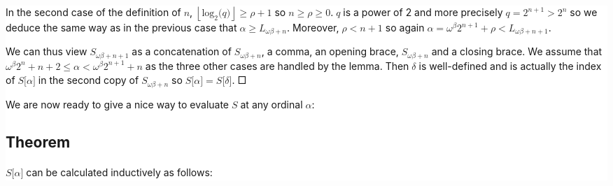 <p>In the second case of the definition of <math xmlns="http://www.w3.org/1998/Math/MathML"><semantics><mi>n</mi><annotation encoding="TeX">n</annotation></semantics></math>, <math xmlns="http://www.w3.org/1998/Math/MathML"><semantics><mrow><mrow><mo>⌊</mo><mrow><msub><mo lspace="0em" rspace="0em">log</mo><mn>2</mn></msub><mo stretchy="false">(</mo><mi>q</mi><mo stretchy="false">)</mo></mrow><mo>⌋</mo></mrow><mo>≥</mo><mi>ρ</mi><mo>+</mo><mn>1</mn></mrow><annotation encoding="TeX">\left\lfloor {\log_2(q)} \right\rfloor \geq \rho + 1</annotation></semantics></math> so <math xmlns="http://www.w3.org/1998/Math/MathML"><semantics><mrow><mi>n</mi><mo>≥</mo><mi>ρ</mi><mo>≥</mo><mn>0</mn></mrow><annotation encoding="TeX">n \geq \rho \geq 0</annotation></semantics></math>. <math xmlns="http://www.w3.org/1998/Math/MathML"><semantics><mi>q</mi><annotation encoding="TeX">q</annotation></semantics></math> is a power of 2 and more precisely <math xmlns="http://www.w3.org/1998/Math/MathML"><semantics><mrow><mi>q</mi><mo>=</mo><msup><mn>2</mn><mrow><mi>n</mi><mo>+</mo><mn>1</mn></mrow></msup><mo>&gt;</mo><msup><mn>2</mn><mi>n</mi></msup></mrow><annotation encoding="TeX">q = 2^{n+1} &gt; 2^n</annotation></semantics></math> so we deduce the same way as in the previous case that <math xmlns="http://www.w3.org/1998/Math/MathML"><semantics><mrow><mi>α</mi><mo>≥</mo><msub><mi>L</mi><mrow><mi>ω</mi><mi>β</mi><mo>+</mo><mi>n</mi></mrow></msub></mrow><annotation encoding="TeX">\alpha \geq L_{\omega{\beta} + n}</annotation></semantics></math>. Moreover, <math xmlns="http://www.w3.org/1998/Math/MathML"><semantics><mrow><mi>ρ</mi><mo>&lt;</mo><mi>n</mi><mo>+</mo><mn>1</mn></mrow><annotation encoding="TeX">\rho &lt; n + 1</annotation></semantics></math> so again <math xmlns="http://www.w3.org/1998/Math/MathML"><semantics><mrow><mi>α</mi><mo>=</mo><mrow><msup><mi>ω</mi><mi>β</mi></msup><msup><mn>2</mn><mrow><mi>n</mi><mo>+</mo><mn>1</mn></mrow></msup><mo>+</mo><mi>ρ</mi></mrow><mo>&lt;</mo><msub><mi>L</mi><mrow><mi>ω</mi><mi>β</mi><mo>+</mo><mi>n</mi><mo>+</mo><mn>1</mn></mrow></msub></mrow><annotation encoding="TeX">\alpha = {\omega^\beta 2^{n+1} + \rho} &lt; L_{\omega{\beta} + n + 1}</annotation></semantics></math>.</p>

<p>We can thus view <math xmlns="http://www.w3.org/1998/Math/MathML"><semantics><msub><mi>S</mi><mrow><mi>ω</mi><mi>β</mi><mo>+</mo><mi>n</mi><mo>+</mo><mn>1</mn></mrow></msub><annotation encoding="TeX">S_{\omega \beta + n + 1}</annotation></semantics></math> as a concatenation of <math xmlns="http://www.w3.org/1998/Math/MathML"><semantics><msub><mi>S</mi><mrow><mi>ω</mi><mi>β</mi><mo>+</mo><mi>n</mi></mrow></msub><annotation encoding="TeX">S_{\omega \beta+n}</annotation></semantics></math>, a comma, an opening brace, <math xmlns="http://www.w3.org/1998/Math/MathML"><semantics><msub><mi>S</mi><mrow><mi>ω</mi><mi>β</mi><mo>+</mo><mi>n</mi></mrow></msub><annotation encoding="TeX">S_{\omega \beta+n}</annotation></semantics></math> and
a closing brace. We assume that <math xmlns="http://www.w3.org/1998/Math/MathML"><semantics><mrow><mrow><mrow><msup><mi>ω</mi><mi>β</mi></msup><msup><mn>2</mn><mi>n</mi></msup></mrow><mo>+</mo><mi>n</mi><mo>+</mo><mn>2</mn></mrow><mo>≤</mo><mi>α</mi><mo>&lt;</mo><mrow><msup><mi>ω</mi><mi>β</mi></msup><msup><mn>2</mn><mrow><mi>n</mi><mo>+</mo><mn>1</mn></mrow></msup><mo>+</mo><mi>n</mi></mrow></mrow><annotation encoding="TeX"> { {\omega^{\beta} {2^n}} + n + 2} \leq \alpha &lt;
{\omega^{\beta} 2^{n+1} + n}</annotation></semantics></math> as the three other cases are handled by the lemma. Then <math xmlns="http://www.w3.org/1998/Math/MathML"><semantics><mi>δ</mi><annotation encoding="TeX">\delta</annotation></semantics></math> is well-defined and is actually the index of <math xmlns="http://www.w3.org/1998/Math/MathML"><semantics><mrow><mi>S</mi><mo stretchy="false">[</mo><mi>α</mi><mo stretchy="false">]</mo></mrow><annotation encoding="TeX">S[\alpha]</annotation></semantics></math> in the second copy of <math xmlns="http://www.w3.org/1998/Math/MathML"><semantics><msub><mi>S</mi><mrow><mi>ω</mi><mi>β</mi><mo>+</mo><mi>n</mi></mrow></msub><annotation encoding="TeX">S_{\omega \beta + n}</annotation></semantics></math> so <math xmlns="http://www.w3.org/1998/Math/MathML"><semantics><mrow><mrow><mi>S</mi><mo stretchy="false">[</mo><mi>α</mi><mo stretchy="false">]</mo></mrow><mo>=</mo><mi>S</mi><mrow><mo stretchy="false">[</mo><mi>δ</mi><mo stretchy="false">]</mo></mrow></mrow><annotation encoding="TeX">{S[\alpha]} = S{[\delta]}</annotation></semantics></math>. □</p>

<p>We are now ready to give a nice way to evaluate <math xmlns="http://www.w3.org/1998/Math/MathML"><semantics><mi>S</mi><annotation encoding="TeX">S</annotation></semantics></math> at any ordinal <math xmlns="http://www.w3.org/1998/Math/MathML"><semantics><mi>α</mi><annotation encoding="TeX">\alpha</annotation></semantics></math>:</p>

<h2 id="theorem">Theorem</h2>

<p><math xmlns="http://www.w3.org/1998/Math/MathML"><semantics><mrow><mi>S</mi><mo stretchy="false">[</mo><mi>α</mi><mo stretchy="false">]</mo></mrow><annotation encoding="TeX">S[\alpha]</annotation></semantics></math> can be calculated inductively as follows:</p>

<ul>